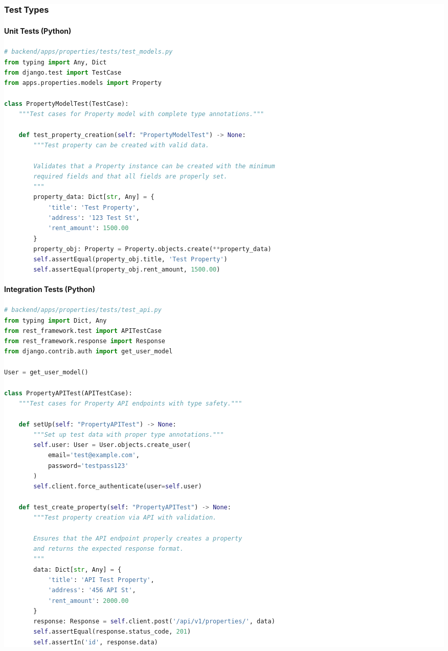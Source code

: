 ### Test Types

#### Unit Tests (Python)
```python
# backend/apps/properties/tests/test_models.py
from typing import Any, Dict
from django.test import TestCase
from apps.properties.models import Property

class PropertyModelTest(TestCase):
    """Test cases for Property model with complete type annotations."""
    
    def test_property_creation(self: "PropertyModelTest") -> None:
        """Test property can be created with valid data.
        
        Validates that a Property instance can be created with the minimum
        required fields and that all fields are properly set.
        """
        property_data: Dict[str, Any] = {
            'title': 'Test Property',
            'address': '123 Test St',
            'rent_amount': 1500.00
        }
        property_obj: Property = Property.objects.create(**property_data)
        self.assertEqual(property_obj.title, 'Test Property')
        self.assertEqual(property_obj.rent_amount, 1500.00)
```

#### Integration Tests (Python)
```python
# backend/apps/properties/tests/test_api.py
from typing import Dict, Any
from rest_framework.test import APITestCase
from rest_framework.response import Response
from django.contrib.auth import get_user_model

User = get_user_model()

class PropertyAPITest(APITestCase):
    """Test cases for Property API endpoints with type safety."""
    
    def setUp(self: "PropertyAPITest") -> None:
        """Set up test data with proper type annotations."""
        self.user: User = User.objects.create_user(
            email='test@example.com',
            password='testpass123'
        )
        self.client.force_authenticate(user=self.user)
    
    def test_create_property(self: "PropertyAPITest") -> None:
        """Test property creation via API with validation.
        
        Ensures that the API endpoint properly creates a property
        and returns the expected response format.
        """
        data: Dict[str, Any] = {
            'title': 'API Test Property',
            'address': '456 API St',
            'rent_amount': 2000.00
        }
        response: Response = self.client.post('/api/v1/properties/', data)
        self.assertEqual(response.status_code, 201)
        self.assertIn('id', response.data)
```